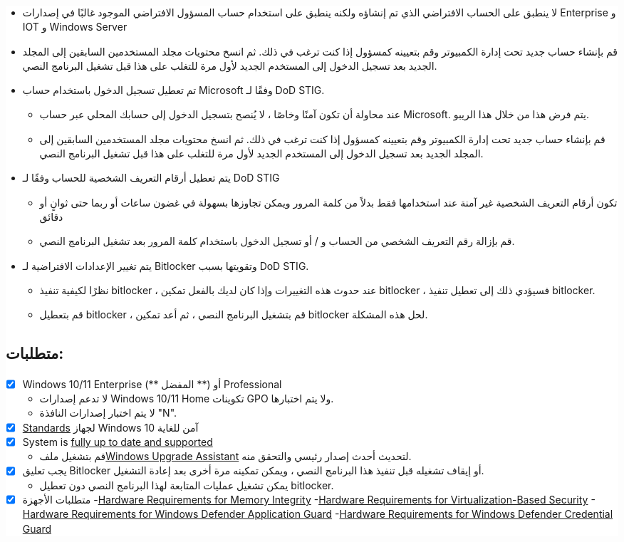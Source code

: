   - لا ينطبق على الحساب الافتراضي الذي تم إنشاؤه ولكنه ينطبق على استخدام حساب المسؤول الافتراضي الموجود غالبًا في إصدارات Enterprise و IOT و Windows Server

  - قم بإنشاء حساب جديد تحت إدارة الكمبيوتر وقم بتعيينه كمسؤول إذا كنت ترغب في ذلك. ثم انسخ محتويات مجلد المستخدمين السابقين إلى المجلد الجديد بعد تسجيل الدخول إلى المستخدم الجديد لأول مرة للتغلب على هذا قبل تشغيل البرنامج النصي.

- تم تعطيل تسجيل الدخول باستخدام حساب Microsoft وفقًا لـ DoD STIG.

  - عند محاولة أن تكون آمنًا وخاصًا ، لا يُنصح بتسجيل الدخول إلى حسابك المحلي عبر حساب Microsoft. يتم فرض هذا من خلال هذا الريبو.

  - قم بإنشاء حساب جديد تحت إدارة الكمبيوتر وقم بتعيينه كمسؤول إذا كنت ترغب في ذلك. ثم انسخ محتويات مجلد المستخدمين السابقين إلى المجلد الجديد بعد تسجيل الدخول إلى المستخدم الجديد لأول مرة للتغلب على هذا قبل تشغيل البرنامج النصي.

- يتم تعطيل أرقام التعريف الشخصية للحساب وفقًا لـ DoD STIG

  - تكون أرقام التعريف الشخصية غير آمنة عند استخدامها فقط بدلاً من كلمة المرور ويمكن تجاوزها بسهولة في غضون ساعات أو ربما حتى ثوانٍ أو دقائق

  - قم بإزالة رقم التعريف الشخصي من الحساب و / أو تسجيل الدخول باستخدام كلمة المرور بعد تشغيل البرنامج النصي.

- يتم تغيير الإعدادات الافتراضية لـ Bitlocker وتقويتها بسبب DoD STIG.

  - نظرًا لكيفية تنفيذ bitlocker ، عند حدوث هذه التغييرات وإذا كان لديك بالفعل تمكين bitlocker ، فسيؤدي ذلك إلى تعطيل تنفيذ bitlocker.

  - قم بتعطيل bitlocker ، قم بتشغيل البرنامج النصي ، ثم أعد تمكين bitlocker لحل هذه المشكلة.

## متطلبات:

- [x] Windows 10/11 Enterprise (** المفضل **) أو Professional
  - لا تدعم إصدارات Windows 10/11 Home تكوينات GPO ولا يتم اختبارها.
  - لا يتم اختبار إصدارات النافذة "N".
-[x] [Standards](https://docs.microsoft.com/en-us/windows-hardware/design/device-experiences/oem-highly-secure) لجهاز Windows 10 آمن للغاية
-[x] System is [fully up to date and supported](https://support.microsoft.com/en-gb/help/4027667/windows-10-update)
  - قم بتشغيل ملف[Windows Upgrade Assistant](https://support.microsoft.com/en-us/help/3159635/windows-10-update-assistant) لتحديث أحدث إصدار رئيسي والتحقق منه.
- [x] يجب تعليق Bitlocker أو إيقاف تشغيله قبل تنفيذ هذا البرنامج النصي ، ويمكن تمكينه مرة أخرى بعد إعادة التشغيل.
  - يمكن تشغيل عمليات المتابعة لهذا البرنامج النصي دون تعطيل bitlocker.
- [x] متطلبات الأجهزة
  -[Hardware Requirements for Memory Integrity](https://docs.microsoft.com/en-us/windows/security/threat-protection/device-guard/requirements-and-deployment-planning-guidelines-for-virtualization-based-protection-of-code-integrity#baseline-protections)
  -[Hardware Requirements for Virtualization-Based Security](https://docs.microsoft.com/en-us/windows-hardware/design/device-experiences/oem-vbs)
  -[Hardware Requirements for Windows Defender Application Guard](https://docs.microsoft.com/en-us/windows/security/threat-protection/windows-defender-application-guard/reqs-wd-app-guard)
  -[Hardware Requirements for Windows Defender Credential Guard](https://docs.microsoft.com/en-us/windows/security/identity-protection/credential-guard/credential-guard-requirements)
